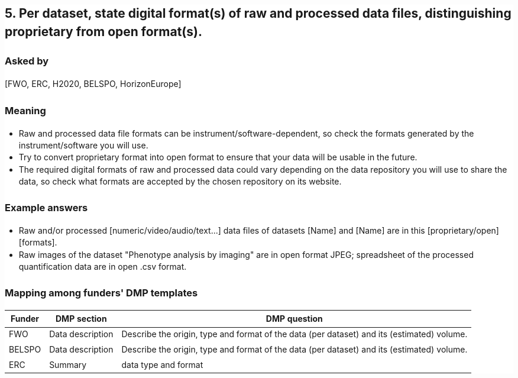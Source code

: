 ## 5. Per dataset, state digital format(s) of raw and processed data files, distinguishing proprietary from open format(s).
### Asked by
[FWO, ERC, H2020, BELSPO, HorizonEurope]
### Meaning
* Raw and processed data file formats can be instrument/software-dependent, so check the formats generated by the instrument/software you will use.
* Try to convert proprietary format into open format to ensure that your data will be usable in the future.
* The required digital formats of raw and processed data could vary depending on the data repository you will use to share the data, so check what formats are accepted by the chosen repository on its website.
### Example answers
* Raw and/or processed [numeric/video/audio/text...] data files of datasets [Name] and [Name] are in this [proprietary/open] [formats].
* Raw images of the dataset "Phenotype analysis by imaging" are in open format JPEG; spreadsheet of the processed quantification data are in open .csv format.
### Mapping among funders' DMP templates


| Funder        | DMP section                                                                                | DMP question                                                                                                                                                                                                                                                                                                                                                                                                                                                                                                                                                                                                                                                                                                                                                                                             |
|---------------|--------------------------------------------------------------------------------------------|----------------------------------------------------------------------------------------------------------------------------------------------------------------------------------------------------------------------------------------------------------------------------------------------------------------------------------------------------------------------------------------------------------------------------------------------------------------------------------------------------------------------------------------------------------------------------------------------------------------------------------------------------------------------------------------------------------------------------------------------------------------------------------------------------------|
| FWO           | Data description                                                                           | Describe the origin, type and format of the data (per dataset) and its (estimated) volume.                                                                                                                                                                                                                                                                                                                                                                                                                                                                                                                                                                                                                                                                                                               |
| BELSPO        | Data description                                                                           | Describe the origin, type and format of the data (per dataset) and its (estimated) volume.                                                                                                                                                                                                                                                                                                                                                                                                                                                                                                                                                                                                                                                                                                               |
| ERC           | Summary                                                                                    | data type and format                                                                                                                                                                                                                                                                                                                                                                                                                                                                                                                                                                                                                                                                                                                                                                                     |